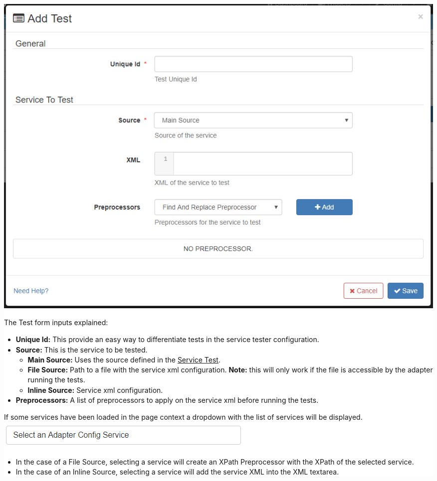 ![The service tester test add modal](../../images/ui-user-guide/service-tester-test-add-modal.png)

The Test form inputs explained:

- **Unique Id:** This provide an easy way to differentiate tests in the service tester configuration.
- **Source:** This is the service to be tested.
    - **Main Source:** Uses the source defined in the [Service Test](#service-test).
    - **File Source:** Path to a file with the service xml configuration. **Note:** this will only work if the file is accessible by the adapter running the tests.
    - **Inline Source:** Service xml configuration.
- **Preprocessors:** A list of preprocessors to apply on the service xml before running the tests.

If some services have been loaded in the page context a dropdown with the list of services will be displayed.
![The service tester select an adapter config service](../../images/ui-user-guide/service-tester-select-an-adapter-config-service.png)

- In the case of a File Source, selecting a service will create an XPath Preprocessor with the XPath of the selected service.
- In the case of an Inline Source, selecting a service will add the service XML into the XML textarea.

